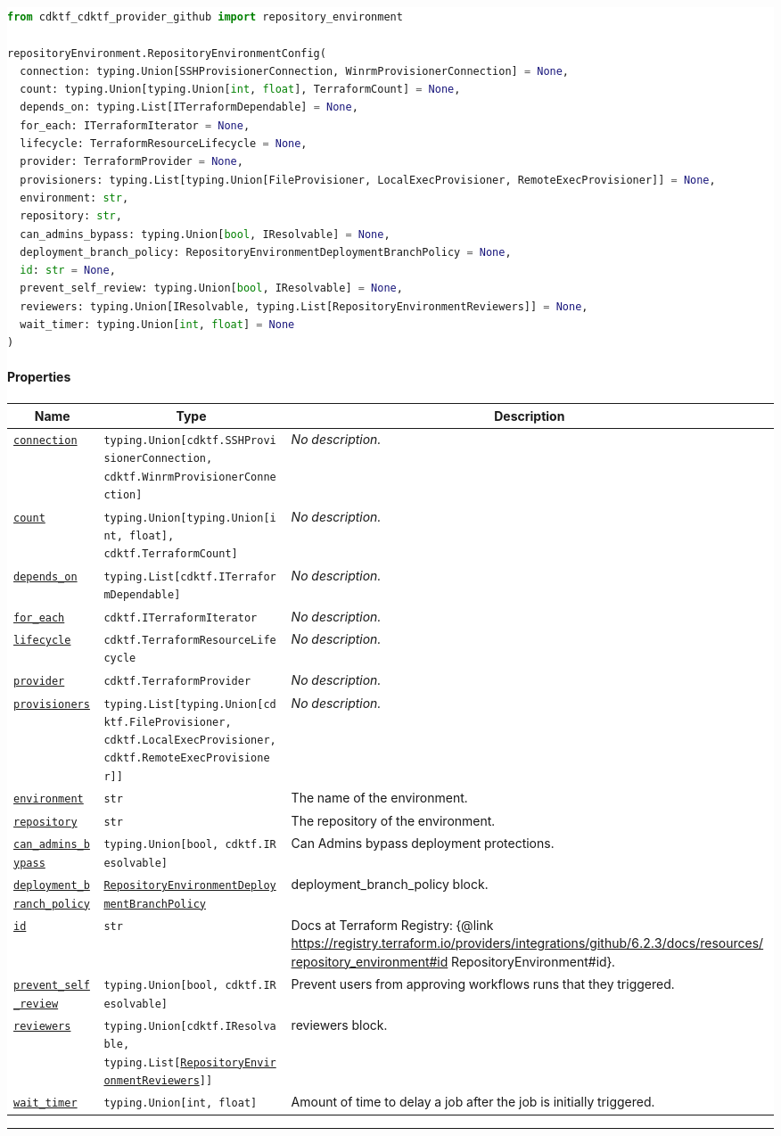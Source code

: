 ```python
from cdktf_cdktf_provider_github import repository_environment

repositoryEnvironment.RepositoryEnvironmentConfig(
  connection: typing.Union[SSHProvisionerConnection, WinrmProvisionerConnection] = None,
  count: typing.Union[typing.Union[int, float], TerraformCount] = None,
  depends_on: typing.List[ITerraformDependable] = None,
  for_each: ITerraformIterator = None,
  lifecycle: TerraformResourceLifecycle = None,
  provider: TerraformProvider = None,
  provisioners: typing.List[typing.Union[FileProvisioner, LocalExecProvisioner, RemoteExecProvisioner]] = None,
  environment: str,
  repository: str,
  can_admins_bypass: typing.Union[bool, IResolvable] = None,
  deployment_branch_policy: RepositoryEnvironmentDeploymentBranchPolicy = None,
  id: str = None,
  prevent_self_review: typing.Union[bool, IResolvable] = None,
  reviewers: typing.Union[IResolvable, typing.List[RepositoryEnvironmentReviewers]] = None,
  wait_timer: typing.Union[int, float] = None
)
```

#### Properties <a name="Properties" id="Properties"></a>

| **Name** | **Type** | **Description** |
| --- | --- | --- |
| <code><a href="#@cdktf/provider-github.repositoryEnvironment.RepositoryEnvironmentConfig.property.connection">connection</a></code> | <code>typing.Union[cdktf.SSHProvisionerConnection, cdktf.WinrmProvisionerConnection]</code> | *No description.* |
| <code><a href="#@cdktf/provider-github.repositoryEnvironment.RepositoryEnvironmentConfig.property.count">count</a></code> | <code>typing.Union[typing.Union[int, float], cdktf.TerraformCount]</code> | *No description.* |
| <code><a href="#@cdktf/provider-github.repositoryEnvironment.RepositoryEnvironmentConfig.property.dependsOn">depends_on</a></code> | <code>typing.List[cdktf.ITerraformDependable]</code> | *No description.* |
| <code><a href="#@cdktf/provider-github.repositoryEnvironment.RepositoryEnvironmentConfig.property.forEach">for_each</a></code> | <code>cdktf.ITerraformIterator</code> | *No description.* |
| <code><a href="#@cdktf/provider-github.repositoryEnvironment.RepositoryEnvironmentConfig.property.lifecycle">lifecycle</a></code> | <code>cdktf.TerraformResourceLifecycle</code> | *No description.* |
| <code><a href="#@cdktf/provider-github.repositoryEnvironment.RepositoryEnvironmentConfig.property.provider">provider</a></code> | <code>cdktf.TerraformProvider</code> | *No description.* |
| <code><a href="#@cdktf/provider-github.repositoryEnvironment.RepositoryEnvironmentConfig.property.provisioners">provisioners</a></code> | <code>typing.List[typing.Union[cdktf.FileProvisioner, cdktf.LocalExecProvisioner, cdktf.RemoteExecProvisioner]]</code> | *No description.* |
| <code><a href="#@cdktf/provider-github.repositoryEnvironment.RepositoryEnvironmentConfig.property.environment">environment</a></code> | <code>str</code> | The name of the environment. |
| <code><a href="#@cdktf/provider-github.repositoryEnvironment.RepositoryEnvironmentConfig.property.repository">repository</a></code> | <code>str</code> | The repository of the environment. |
| <code><a href="#@cdktf/provider-github.repositoryEnvironment.RepositoryEnvironmentConfig.property.canAdminsBypass">can_admins_bypass</a></code> | <code>typing.Union[bool, cdktf.IResolvable]</code> | Can Admins bypass deployment protections. |
| <code><a href="#@cdktf/provider-github.repositoryEnvironment.RepositoryEnvironmentConfig.property.deploymentBranchPolicy">deployment_branch_policy</a></code> | <code><a href="#@cdktf/provider-github.repositoryEnvironment.RepositoryEnvironmentDeploymentBranchPolicy">RepositoryEnvironmentDeploymentBranchPolicy</a></code> | deployment_branch_policy block. |
| <code><a href="#@cdktf/provider-github.repositoryEnvironment.RepositoryEnvironmentConfig.property.id">id</a></code> | <code>str</code> | Docs at Terraform Registry: {@link https://registry.terraform.io/providers/integrations/github/6.2.3/docs/resources/repository_environment#id RepositoryEnvironment#id}. |
| <code><a href="#@cdktf/provider-github.repositoryEnvironment.RepositoryEnvironmentConfig.property.preventSelfReview">prevent_self_review</a></code> | <code>typing.Union[bool, cdktf.IResolvable]</code> | Prevent users from approving workflows runs that they triggered. |
| <code><a href="#@cdktf/provider-github.repositoryEnvironment.RepositoryEnvironmentConfig.property.reviewers">reviewers</a></code> | <code>typing.Union[cdktf.IResolvable, typing.List[<a href="#@cdktf/provider-github.repositoryEnvironment.RepositoryEnvironmentReviewers">RepositoryEnvironmentReviewers</a>]]</code> | reviewers block. |
| <code><a href="#@cdktf/provider-github.repositoryEnvironment.RepositoryEnvironmentConfig.property.waitTimer">wait_timer</a></code> | <code>typing.Union[int, float]</code> | Amount of time to delay a job after the job is initially triggered. |

---